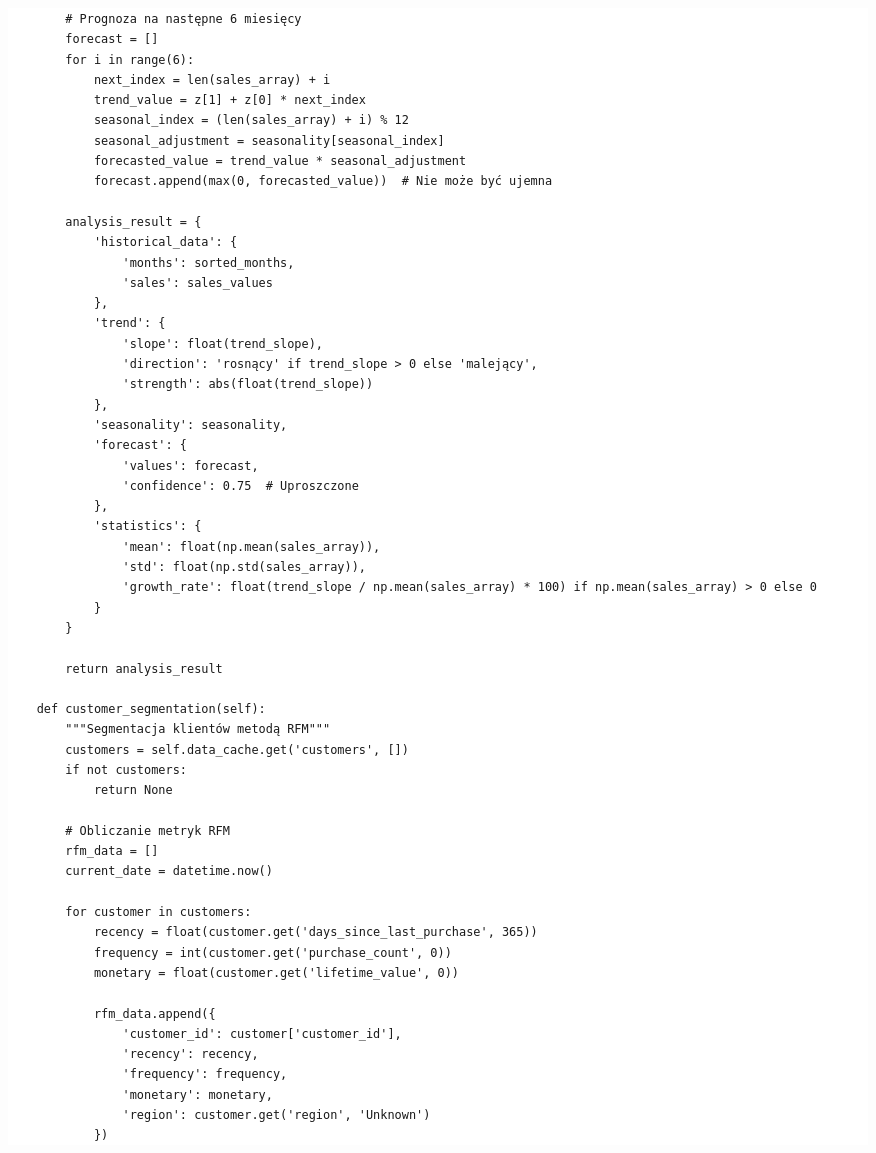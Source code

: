             # Prognoza na następne 6 miesięcy
            forecast = []
            for i in range(6):
                next_index = len(sales_array) + i
                trend_value = z[1] + z[0] * next_index
                seasonal_index = (len(sales_array) + i) % 12
                seasonal_adjustment = seasonality[seasonal_index]
                forecasted_value = trend_value * seasonal_adjustment
                forecast.append(max(0, forecasted_value))  # Nie może być ujemna
            
            analysis_result = {
                'historical_data': {
                    'months': sorted_months,
                    'sales': sales_values
                },
                'trend': {
                    'slope': float(trend_slope),
                    'direction': 'rosnący' if trend_slope > 0 else 'malejący',
                    'strength': abs(float(trend_slope))
                },
                'seasonality': seasonality,
                'forecast': {
                    'values': forecast,
                    'confidence': 0.75  # Uproszczone
                },
                'statistics': {
                    'mean': float(np.mean(sales_array)),
                    'std': float(np.std(sales_array)),
                    'growth_rate': float(trend_slope / np.mean(sales_array) * 100) if np.mean(sales_array) > 0 else 0
                }
            }
            
            return analysis_result
        
        def customer_segmentation(self):
            """Segmentacja klientów metodą RFM"""
            customers = self.data_cache.get('customers', [])
            if not customers:
                return None
            
            # Obliczanie metryk RFM
            rfm_data = []
            current_date = datetime.now()
            
            for customer in customers:
                recency = float(customer.get('days_since_last_purchase', 365))
                frequency = int(customer.get('purchase_count', 0))
                monetary = float(customer.get('lifetime_value', 0))
                
                rfm_data.append({
                    'customer_id': customer['customer_id'],
                    'recency': recency,
                    'frequency': frequency,
                    'monetary': monetary,
                    'region': customer.get('region', 'Unknown')
                })
            